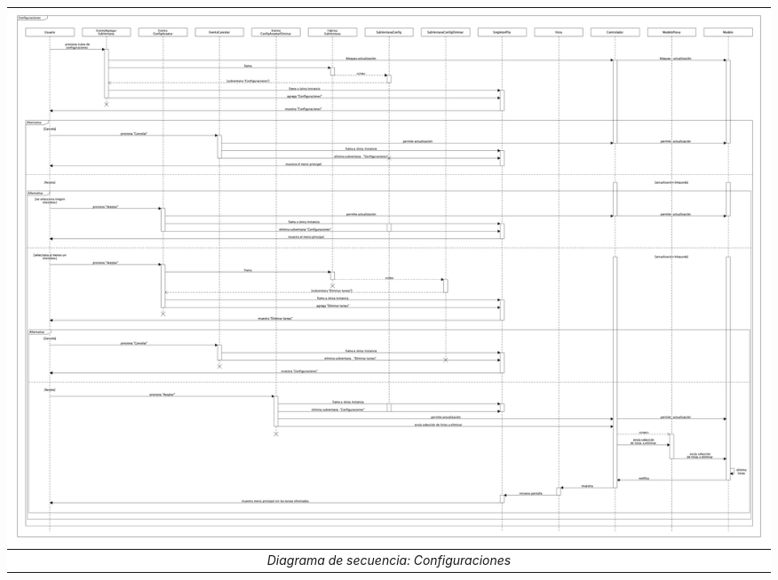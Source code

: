 | ![](/imagenes/diagrama-secuencia-configurar.png) |
|:--:|
| *Diagrama de secuencia: Configuraciones* |
